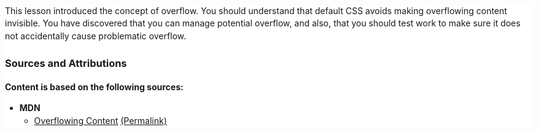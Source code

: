 This lesson introduced the concept of overflow. You should understand that default CSS avoids making overflowing content invisible. You have discovered that you can manage potential overflow, and also, that you should test work to make sure it does not accidentally cause problematic overflow.

### Sources and Attributions

**Content is based on the following sources:**

- **MDN**
  - [Overflowing Content](https://developer.mozilla.org/en-US/docs/Learn/CSS/Building_blocks/Overflowing_content) [(Permalink)](https://github.com/mdn/content/blob/b2a5f62d66b4e3d71704017d0fab7ad710e68057/files/en-us/learn/css/building_blocks/overflowing_content/index.md)